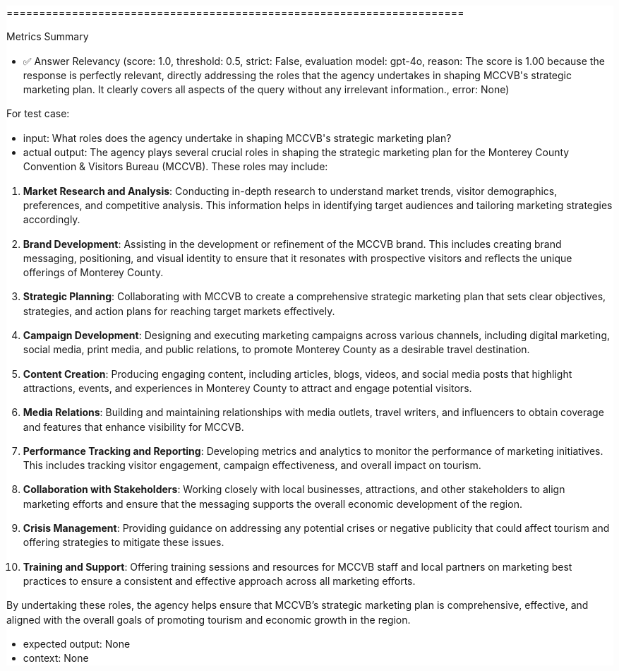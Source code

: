 ======================================================================

Metrics Summary

  - ✅ Answer Relevancy (score: 1.0, threshold: 0.5, strict: False, evaluation model: gpt-4o, reason: The score is 1.00 because the response is perfectly relevant, directly addressing the roles that the agency undertakes in shaping MCCVB's strategic marketing plan. It clearly covers all aspects of the query without any irrelevant information., error: None)

For test case:

  - input: What roles does the agency undertake in shaping MCCVB's strategic marketing plan?
  - actual output: The agency plays several crucial roles in shaping the strategic marketing plan for the Monterey County Convention & Visitors Bureau (MCCVB). These roles may include:

1. **Market Research and Analysis**: Conducting in-depth research to understand market trends, visitor demographics, preferences, and competitive analysis. This information helps in identifying target audiences and tailoring marketing strategies accordingly.

2. **Brand Development**: Assisting in the development or refinement of the MCCVB brand. This includes creating brand messaging, positioning, and visual identity to ensure that it resonates with prospective visitors and reflects the unique offerings of Monterey County.

3. **Strategic Planning**: Collaborating with MCCVB to create a comprehensive strategic marketing plan that sets clear objectives, strategies, and action plans for reaching target markets effectively.

4. **Campaign Development**: Designing and executing marketing campaigns across various channels, including digital marketing, social media, print media, and public relations, to promote Monterey County as a desirable travel destination.

5. **Content Creation**: Producing engaging content, including articles, blogs, videos, and social media posts that highlight attractions, events, and experiences in Monterey County to attract and engage potential visitors.

6. **Media Relations**: Building and maintaining relationships with media outlets, travel writers, and influencers to obtain coverage and features that enhance visibility for MCCVB.

7. **Performance Tracking and Reporting**: Developing metrics and analytics to monitor the performance of marketing initiatives. This includes tracking visitor engagement, campaign effectiveness, and overall impact on tourism.

8. **Collaboration with Stakeholders**: Working closely with local businesses, attractions, and other stakeholders to align marketing efforts and ensure that the messaging supports the overall economic development of the region.

9. **Crisis Management**: Providing guidance on addressing any potential crises or negative publicity that could affect tourism and offering strategies to mitigate these issues.

10. **Training and Support**: Offering training sessions and resources for MCCVB staff and local partners on marketing best practices to ensure a consistent and effective approach across all marketing efforts.

By undertaking these roles, the agency helps ensure that MCCVB’s strategic marketing plan is comprehensive, effective, and aligned with the overall goals of promoting tourism and economic growth in the region.
  - expected output: None
  - context: None